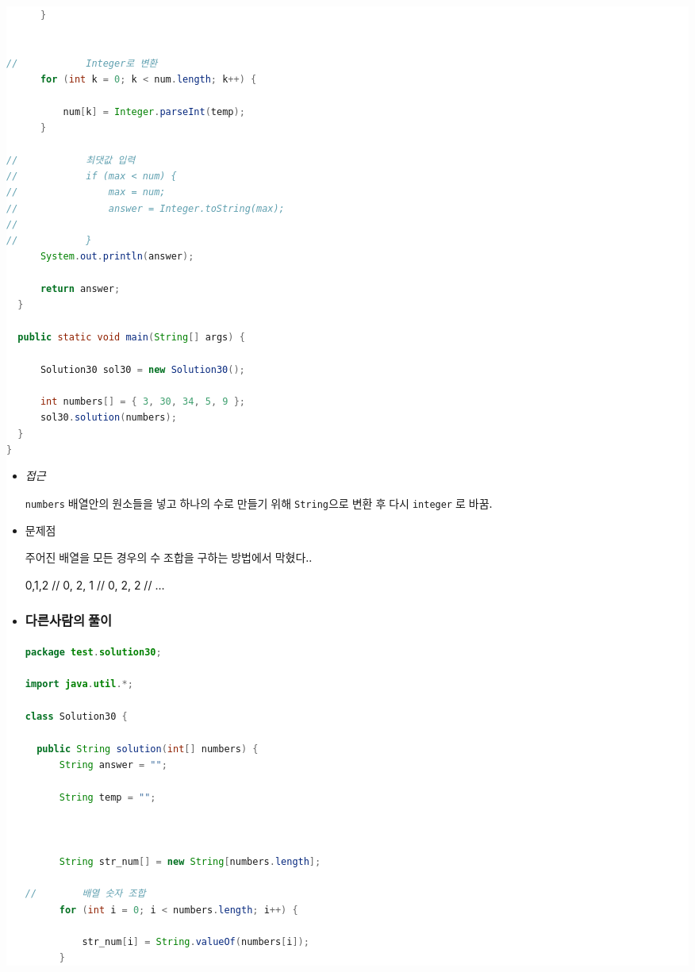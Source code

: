   ```java
  		}
  
  
  //			Integer로 변환
  		for (int k = 0; k < num.length; k++) {
  
  			num[k] = Integer.parseInt(temp);
  		}
  
  //			최댓값 입력
  //			if (max < num) {
  //				max = num;
  //				answer = Integer.toString(max);
  //
  //			}
  		System.out.println(answer);
  
  		return answer;
  	}
  
  	public static void main(String[] args) {
  
  		Solution30 sol30 = new Solution30();
  
  		int numbers[] = { 3, 30, 34, 5, 9 };
  		sol30.solution(numbers);
  	}
  }
  ```
  
  - *접근*
  
    `numbers` 배열안의 원소들을 넣고 하나의 수로 만들기 위해 `String`으로 변환 후  다시 `integer` 로 바꿈.
  
  - 문제점
  
    주어진 배열을 모든 경우의 수 조합을 구하는 방법에서 막혔다..
  
    0,1,2 // 0, 2, 1 // 0, 2, 2 // ... 





- ### 다른사람의 풀이

  ```java
  package test.solution30;
  
  import java.util.*;
  
  class Solution30 {
  
  	public String solution(int[] numbers) {
  		String answer = "";
  
  		String temp = "";
  
  
  
  		String str_num[] = new String[numbers.length];
  
  //		배열 숫자 조합
  		for (int i = 0; i < numbers.length; i++) {
  
  			str_num[i] = String.valueOf(numbers[i]);
  		}
  
  ```
